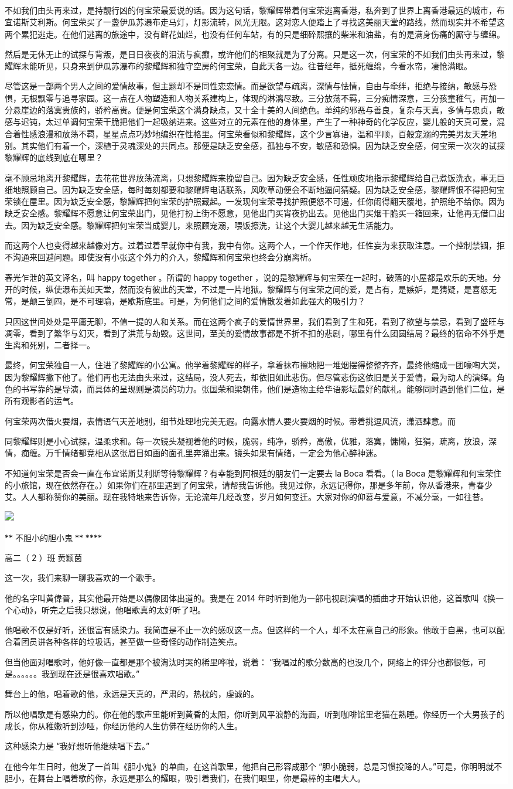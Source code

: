 不如我们由头再来过，是持靓行凶的何宝荣最爱说的话。因为这句话，黎耀辉带着何宝荣逃离香港，私奔到了世界上离香港最远的城市，布宜诺斯艾利斯。何宝荣买了一盏伊瓜苏瀑布走马灯，灯影流转，风光无限。这对恋人便踏上了寻找这美丽天堂的路线，然而现实并不希望这两个累犯逃走。在他们逃离的旅途中，没有鲜花灿烂，也没有任何车站，有的只是细碎熙攘的柴米和油盐，有的是满身伤痛的厮守与缠绵。

然后是无休无止的试探与背叛，是日日夜夜的泪流与疯癫，或许他们的相聚就是为了分离。只是这一次，何宝荣的不如我们由头再来过，黎耀辉未能听见，只身来到伊瓜苏瀑布的黎耀辉和独守空房的何宝荣，自此天各一边。往昔经年，抵死缠绵，今看水帘，凄怆满眼。

尽管这是一部两个男人之间的爱情故事，但主题却不是同性恋恋情。而是欲望与疏离，深情与怯情，自由与牵绊，拒绝与接纳，敏感与恐惧，无根飘零与追寻家园。这一点在人物塑造和人物关系建构上，体现的淋漓尽致。三分放荡不羁，三分痴情深意，三分孩童稚气，再加一分悬崖边的落寞贵族的，骄矜高贵。便是何宝荣这个满身缺点，又十全十美的人间绝色。单纯的邪恶与善良，复杂与天真，多情与忠贞，敏感与迟钝，太过单调何宝荣干脆把他们一起吸纳进来。这些对立的元素在他的身体里，产生了一种神奇的化学反应，婴儿般的天真可爱，混合着性感浪漫和放荡不羁，星星点点巧妙地编织在性格里。何宝荣看似和黎耀辉，这个少言寡语，温和平顺，百般宠溺的完美男友天差地别。其实他们有着一个，深植于灵魂深处的共同点。那便是缺乏安全感，孤独与不安，敏感和恐惧。因为缺乏安全感，何宝荣一次次的试探黎耀辉的底线到底在哪里？

毫不顾忌地离开黎耀辉，去花花世界放荡流离，只想黎耀辉来挽留自己。因为缺乏安全感，任性顽皮地指示黎耀辉给自己煮饭洗衣，事无巨细地照顾自己。因为缺乏安全感，每时每刻都要和黎耀辉电话联系，风吹草动便会不断地逼问猜疑。因为缺乏安全感，黎耀辉恨不得把何宝荣锁在屋里。因为缺乏安全感，黎耀辉把何宝荣的护照藏起。一发现何宝荣寻找护照便怒不可遏，任你闹得翻天覆地，护照绝不给你。因为缺乏安全感。黎耀辉不愿意让何宝荣出门，见他打扮上街不愿意，见他出门买宵夜扔出去。见他出门买烟干脆买一箱回来，让他再无借口出去。因为缺乏安全感。黎耀辉把何宝荣当成婴儿，来照顾宠溺，喂饭擦洗，让这个大婴儿越来越无生活能力。

而这两个人也变得越来越像对方。过着过着早就你中有我，我中有你。这两个人，一个作天作地，任性妄为来获取注意。一个控制禁锢，拒不沟通来回避问题。即使没有小张这个外力的介入，黎耀辉和何宝荣也终会分崩离析。

春光乍泄的英文译名，叫  happy together  。所谓的  happy together
，说的是黎耀辉与何宝荣在一起时，破落的小屋都是欢乐的天地。分开的时候，纵使瀑布美如天堂，然而没有彼此的天堂，不过是一片地狱。黎耀辉与何宝荣之间的爱，是占有，是嫉妒，是猜疑，是喜怒无常，是颠三倒四，是不可理喻，是歇斯底里。可是，为何他们之间的爱情散发着如此强大的吸引力？

只因这世间处处是平庸无聊，不值一提的人和关系。而在这两个疯子的爱情世界里，我们看到了生和死，看到了欲望与禁忌，看到了盛旺与凋零，看到了繁华与幻灭，看到了洪荒与劫毁。这世间，至美的爱情故事都是不折不扣的悲剧，哪里有什么团圆结局？最终的宿命不外乎是生离和死别，二者择一。

最终，何宝荣独自一人，住进了黎耀辉的小公寓。他学着黎耀辉的样子，拿着抹布擦地把一堆烟摆得整整齐齐，最终他缩成一团嚎啕大哭，因为黎耀辉撇下他了。他们再也无法由头来过，这结局，没人死去，却依旧如此悲伤。但尽管悲伤这依旧是关于爱情，最为动人的演绎。角色的书写靠的是导演，而具体的呈现则是演员的功力。张国荣和梁朝伟，他们是造物主给华语影坛最好的献礼。能够同时遇到他们二位，是所有观影者的运气。

何宝荣两次借火要烟，表情语气天差地别，细节处理地完美无遐。向露水情人要火要烟的时候。带着挑逗风流，潇洒肆意。而

同黎耀辉则是小心试探，温柔求和。每一次镜头凝视着他的时候，脆弱，纯净，骄矜，高傲，优雅，落寞，慵懒，狂狷，疏离，放浪，深情，痴缠。万千情绪都竞相从这张眉目如画的面孔里奔涌出来。镜头如果有情绪，一定会为他心醉神迷。

不知道何宝荣是否会一直在布宜诺斯艾利斯等待黎耀辉？有幸能到阿根廷的朋友们一定要去  la Boca  看看。（  la Boca
是黎耀辉和何宝荣住的小旅馆，现在依然存在。）如果你们在那里遇到了何宝荣，请帮我告诉他。我见过你，永远记得你，那是多年前，你从香港来，青春少艾。人人都称赞你的美丽。现在我特地来告诉你，无论流年几经改变，岁月如何变迁。大家对你的仰慕与爱意，不减分毫，一如往昔。

![](https://mmbiz.qpic.cn/mmbiz_jpg/hVNLue76Eh8JdmnQU6AroXfzic4U4ocBhaAnd7ESMAiataGdQckIpzLF9dvR2pw5AfPD4zYcHWwIstIobBEpxbCg/0?wx_fmt=jpeg)

  

** 不胆小的胆小鬼  ** ****

高二（  2  ）班  黄颖茵

这一次，我们来聊一聊我喜欢的一个歌手。

他的名字叫黄偉晉，其实他最开始是以偶像团体出道的。我是在  2014
年时听到他为一部电视剧演唱的插曲才开始认识他，这首歌叫《换一个心动》，听完之后我只想说，他唱歌真的太好听了吧。

他唱歌不仅是好听，还很富有感染力。我简直是不止一次的感叹这一点。但这样的一个人，却不太在意自己的形象。他敢于自黑，也可以配合着团员讲各种各样的垃圾话，甚至做一些奇怪的动作制造笑点。

但当他面对唱歌时，他好像一直都是那个被淘汰时哭的稀里哗啦，说着：
“我唱过的歌分数高的也没几个，网络上的评分也都很低，可是。。。。。。我到现在还是很喜欢唱歌。”

舞台上的他，唱着歌的他，永远是天真的，严肃的，热枕的，虔诚的。

所以他唱歌是有感染力的。你在他的歌声里能听到黄昏的太阳，你听到风平浪静的海面，听到咖啡馆里老猫在熟睡。你经历一个大男孩子的成长，你从稚嫩听到沙哑，你经历他的人生仿佛在经历你的人生。

这种感染力是  “我好想听他继续唱下去。”

在他今年生日时，他发了一首叫《胆小鬼》的单曲，在这首歌里，他把自己形容成那个
“胆小脆弱，总是习惯投降的人。”可是，你明明就不胆小，在舞台上唱着歌的你，永远是那么的耀眼，吸引着我们，在我们眼里，你是最棒的主唱大人。
